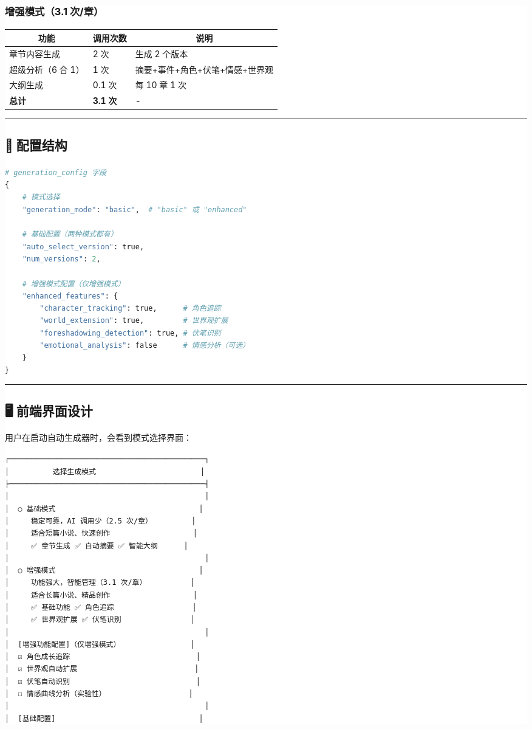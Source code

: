 ### **增强模式（3.1 次/章）**

| 功能 | 调用次数 | 说明 |
|------|---------|------|
| 章节内容生成 | 2 次 | 生成 2 个版本 |
| 超级分析（6 合 1） | 1 次 | 摘要+事件+角色+伏笔+情感+世界观 |
| 大纲生成 | 0.1 次 | 每 10 章 1 次 |
| **总计** | **3.1 次** | - |

---

## 🎯 配置结构

```python
# generation_config 字段
{
    # 模式选择
    "generation_mode": "basic",  # "basic" 或 "enhanced"
    
    # 基础配置（两种模式都有）
    "auto_select_version": true,
    "num_versions": 2,
    
    # 增强模式配置（仅增强模式）
    "enhanced_features": {
        "character_tracking": true,      # 角色追踪
        "world_extension": true,         # 世界观扩展
        "foreshadowing_detection": true, # 伏笔识别
        "emotional_analysis": false      # 情感分析（可选）
    }
}
```

---

## 🖥️ 前端界面设计

用户在启动自动生成器时，会看到模式选择界面：

```
┌─────────────────────────────────────────────┐
│          选择生成模式                        │
├─────────────────────────────────────────────┤
│                                             │
│  ○ 基础模式                                 │
│     稳定可靠，AI 调用少（2.5 次/章）         │
│     适合短篇小说、快速创作                   │
│     ✅ 章节生成 ✅ 自动摘要 ✅ 智能大纲      │
│                                             │
│  ○ 增强模式                                 │
│     功能强大，智能管理（3.1 次/章）          │
│     适合长篇小说、精品创作                   │
│     ✅ 基础功能 ✅ 角色追踪                  │
│     ✅ 世界观扩展 ✅ 伏笔识别                │
│                                             │
│  [增强功能配置]（仅增强模式）                │
│  ☑ 角色成长追踪                             │
│  ☑ 世界观自动扩展                           │
│  ☑ 伏笔自动识别                             │
│  ☐ 情感曲线分析（实验性）                   │
│                                             │
│  [基础配置]                                 │
```